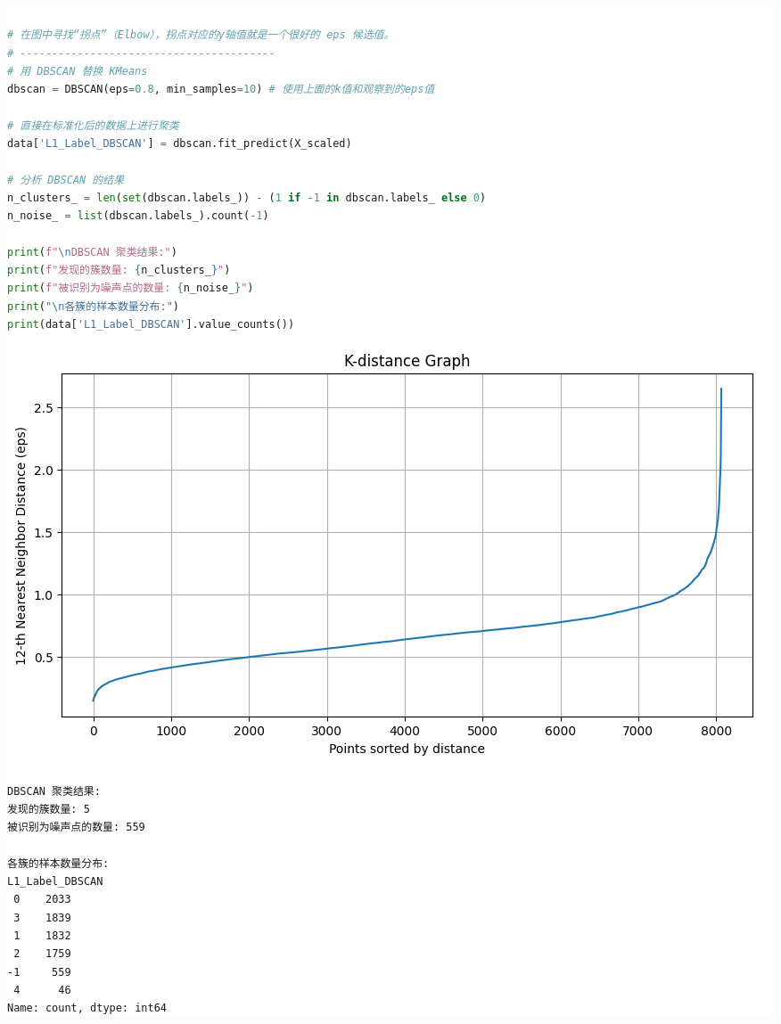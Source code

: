 ```python

# 在图中寻找“拐点”（Elbow），拐点对应的y轴值就是一个很好的 eps 候选值。
# ----------------------------------------
# 用 DBSCAN 替换 KMeans
dbscan = DBSCAN(eps=0.8, min_samples=10) # 使用上面的k值和观察到的eps值

# 直接在标准化后的数据上进行聚类
data['L1_Label_DBSCAN'] = dbscan.fit_predict(X_scaled)

# 分析 DBSCAN 的结果
n_clusters_ = len(set(dbscan.labels_)) - (1 if -1 in dbscan.labels_ else 0)
n_noise_ = list(dbscan.labels_).count(-1)

print(f"\nDBSCAN 聚类结果:")
print(f"发现的簇数量: {n_clusters_}")
print(f"被识别为噪声点的数量: {n_noise_}")
print("\n各簇的样本数量分布:")
print(data['L1_Label_DBSCAN'].value_counts())
```

![image.png](image.png)

```bash
DBSCAN 聚类结果:
发现的簇数量: 5
被识别为噪声点的数量: 559

各簇的样本数量分布:
L1_Label_DBSCAN
 0    2033
 3    1839
 1    1832
 2    1759
-1     559
 4      46
Name: count, dtype: int64
```
